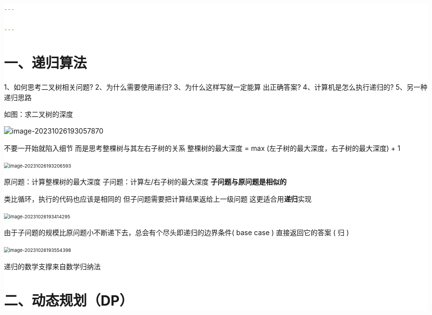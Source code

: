 ```yaml
---

---
```


# 一、递归算法

1、如何思考二叉树相关问题?
2、为什么需要使用递归?
3、为什么这样写就一定能算 出正确答案?
4、计算机是怎么执行递归的?
5、另一种递归思路



如图：求二叉树的深度

![image-20231026193057870](D:\Users\suyu\Pictures\Typora-picture\image-20231026193057870.png)



不要一开始就陷入细节
而是思考整棵树与其左右子树的关系
整棵树的最大深度 = max (左子树的最大深度，右子树的最大深度) + 1

<img src="D:\Users\suyu\Pictures\Typora-picture\image-20231026193206593.png" alt="image-20231026193206593" style="zoom: 67%;" />



原问题：计算整棵树的最大深度
子问题：计算左/右子树的最大深度
**子问题与原问题是相似的**

类比循环，执行的代码也应该是相同的
但子问题需要把计算结果返给上一级问题
这更适合用**递归**实现

<img src="D:\Users\suyu\Pictures\Typora-picture\image-20231026193414295.png" alt="image-20231026193414295" style="zoom: 67%;" />



由于子问题的规模比原问题小不断递下去，总会有个尽头即递归的边界条件( base case )
直接返回它的答案 ( 归 ) 

<img src="D:\Users\suyu\Pictures\Typora-picture\image-20231026193554398.png" alt="image-20231026193554398" style="zoom:67%;" />



递归的数学支撑来自数学归纳法









# 二、动态规划（DP）
